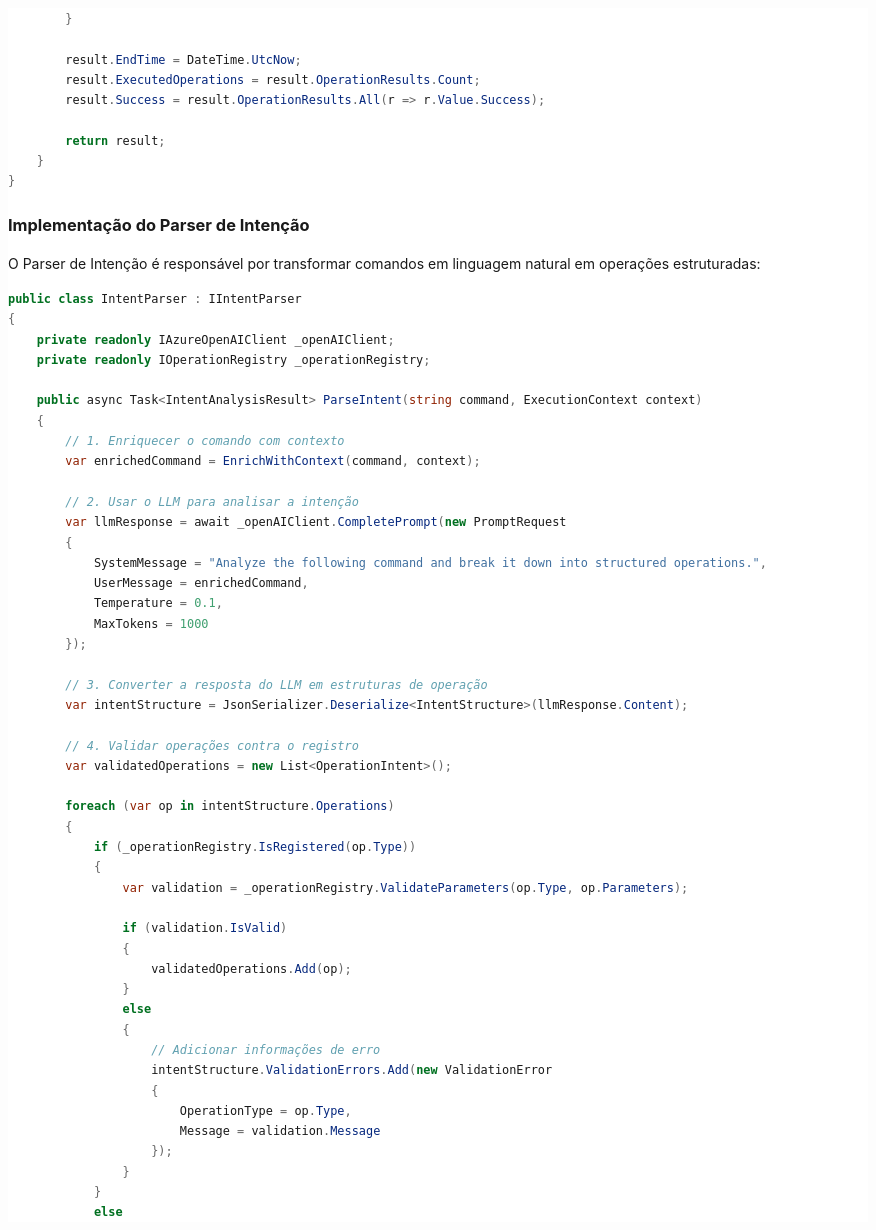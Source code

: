 ```csharp
        }
        
        result.EndTime = DateTime.UtcNow;
        result.ExecutedOperations = result.OperationResults.Count;
        result.Success = result.OperationResults.All(r => r.Value.Success);
        
        return result;
    }
}
```

### Implementação do Parser de Intenção

O Parser de Intenção é responsável por transformar comandos em linguagem natural em operações estruturadas:

```csharp
public class IntentParser : IIntentParser
{
    private readonly IAzureOpenAIClient _openAIClient;
    private readonly IOperationRegistry _operationRegistry;
    
    public async Task<IntentAnalysisResult> ParseIntent(string command, ExecutionContext context)
    {
        // 1. Enriquecer o comando com contexto
        var enrichedCommand = EnrichWithContext(command, context);
        
        // 2. Usar o LLM para analisar a intenção
        var llmResponse = await _openAIClient.CompletePrompt(new PromptRequest
        {
            SystemMessage = "Analyze the following command and break it down into structured operations.",
            UserMessage = enrichedCommand,
            Temperature = 0.1,
            MaxTokens = 1000
        });
        
        // 3. Converter a resposta do LLM em estruturas de operação
        var intentStructure = JsonSerializer.Deserialize<IntentStructure>(llmResponse.Content);
        
        // 4. Validar operações contra o registro
        var validatedOperations = new List<OperationIntent>();
        
        foreach (var op in intentStructure.Operations)
        {
            if (_operationRegistry.IsRegistered(op.Type))
            {
                var validation = _operationRegistry.ValidateParameters(op.Type, op.Parameters);
                
                if (validation.IsValid)
                {
                    validatedOperations.Add(op);
                }
                else
                {
                    // Adicionar informações de erro
                    intentStructure.ValidationErrors.Add(new ValidationError
                    {
                        OperationType = op.Type,
                        Message = validation.Message
                    });
                }
            }
            else
```